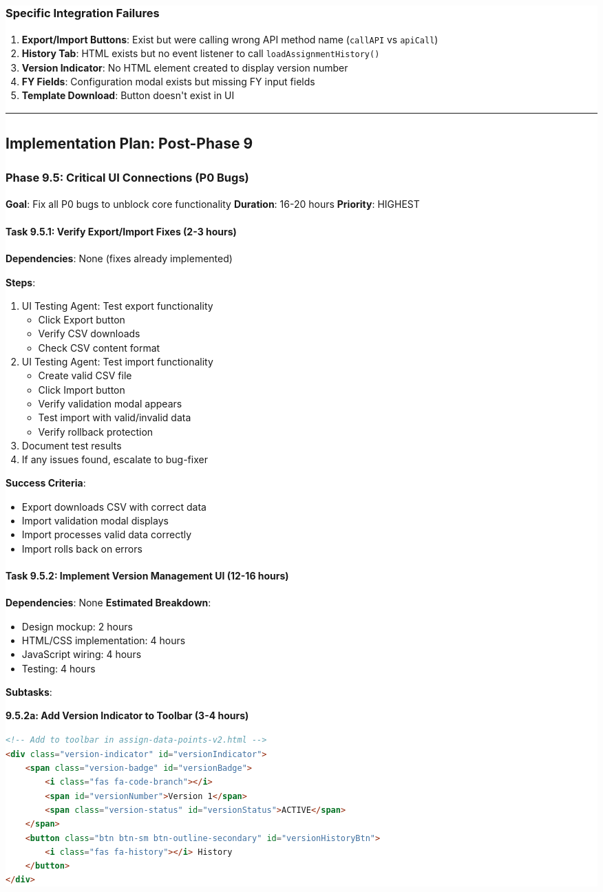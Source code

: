 ### Specific Integration Failures

1. **Export/Import Buttons**: Exist but were calling wrong API method name (`callAPI` vs `apiCall`)
2. **History Tab**: HTML exists but no event listener to call `loadAssignmentHistory()`
3. **Version Indicator**: No HTML element created to display version number
4. **FY Fields**: Configuration modal exists but missing FY input fields
5. **Template Download**: Button doesn't exist in UI

---

## Implementation Plan: Post-Phase 9

### Phase 9.5: Critical UI Connections (P0 Bugs)

**Goal**: Fix all P0 bugs to unblock core functionality
**Duration**: 16-20 hours
**Priority**: HIGHEST

#### Task 9.5.1: Verify Export/Import Fixes (2-3 hours)
**Dependencies**: None (fixes already implemented)

**Steps**:
1. UI Testing Agent: Test export functionality
   - Click Export button
   - Verify CSV downloads
   - Check CSV content format
2. UI Testing Agent: Test import functionality
   - Create valid CSV file
   - Click Import button
   - Verify validation modal appears
   - Test import with valid/invalid data
   - Verify rollback protection
3. Document test results
4. If any issues found, escalate to bug-fixer

**Success Criteria**:
- Export downloads CSV with correct data
- Import validation modal displays
- Import processes valid data correctly
- Import rolls back on errors

#### Task 9.5.2: Implement Version Management UI (12-16 hours)
**Dependencies**: None
**Estimated Breakdown**:
- Design mockup: 2 hours
- HTML/CSS implementation: 4 hours
- JavaScript wiring: 4 hours
- Testing: 4 hours

**Subtasks**:

**9.5.2a: Add Version Indicator to Toolbar (3-4 hours)**
```html
<!-- Add to toolbar in assign-data-points-v2.html -->
<div class="version-indicator" id="versionIndicator">
    <span class="version-badge" id="versionBadge">
        <i class="fas fa-code-branch"></i>
        <span id="versionNumber">Version 1</span>
        <span class="version-status" id="versionStatus">ACTIVE</span>
    </span>
    <button class="btn btn-sm btn-outline-secondary" id="versionHistoryBtn">
        <i class="fas fa-history"></i> History
    </button>
</div>
```